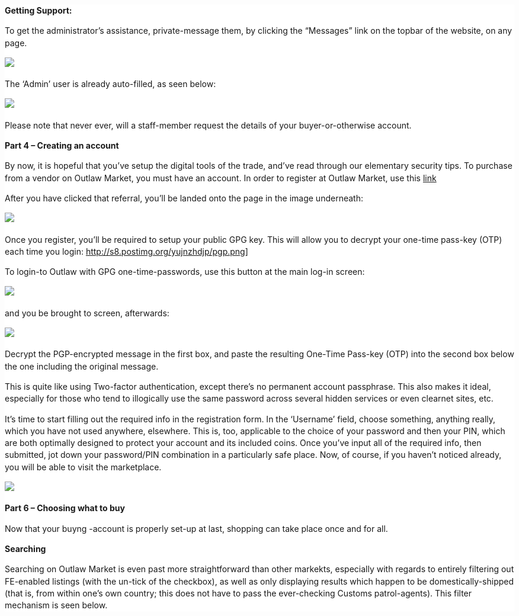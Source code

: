 <p><strong>Getting Support:</strong></p>
<p>To get the administrator&#8217;s assistance, private-message them, by clicking the “Messages” link on the topbar of the website, on any page.</p>

<img src="https://G-I-R.github.io/deepdotweb/imgs/2015/09/toolbar1.png">

<p>The &#8216;Admin&#8217; user is already auto-filled, as seen below:</p>

<img src="https://G-I-R.github.io/deepdotweb/imgs/2015/09/contactadmin21.png">

<p>Please note that never ever, will a staff-member request the details of your buyer-or-otherwise account.</p>
<p><strong>Part 4 – Creating an account</strong></p>
<p>By now, it is hopeful that you&#8217;ve setup the digital tools of the trade, and&#8217;ve read through our elementary security tips. To purchase from a vendor on Outlaw Market, you must have an account. In order to register at Outlaw Market, use this <a href="http://outfor6jwcztwbpd.onion/indxx1.php">link</a></p>
<p>After you have clicked that referral, you&#8217;ll be landed onto the page in the image underneath:</p>

<img src="https://G-I-R.github.io/deepdotweb/imgs/2015/09/OUTLAW_Market_htm_201509131129331.png">

<p>Once you register, you&#8217;ll be required to setup your public GPG key. This will allow you to decrypt your one-time pass-key (OTP) each time you login: <a href="http://s8.postimg.org/yujnzhdjp/pgp.png">
http://s8.postimg.org/yujnzhdjp/pgp.png</a>]
<p>To login-to Outlaw with GPG one-time-passwords, use this button at the main log-in screen:</p>

<img src="https://G-I-R.github.io/deepdotweb/imgs/2015/09/pgp31.png">

<p>and you be brought to screen, afterwards:</p>

<img src="https://G-I-R.github.io/deepdotweb/imgs/2015/09/pgp21.png">

<p>Decrypt the PGP-encrypted message in the first box, and paste the resulting One-Time Pass-key (OTP) into the second box below the one including the original message.</p>
<p>This is quite like using Two-factor authentication, except there&#8217;s no permanent account passphrase. This also makes it ideal, especially for those who tend to illogically use the same password across several hidden services or even clearnet sites, etc.</p>
<p>It&#8217;s time to start filling out the required info in the registration form. In the &#8216;Username&#8217; field, choose something, anything really, which you have not used anywhere, elsewhere. This is, too, applicable to the choice of your password and then your PIN, which are both optimally designed to protect your account and its included coins. Once you&#8217;ve input all of the required info, then submitted, jot down your password/PIN combination in a particularly safe place. Now, of course, if you haven&#8217;t noticed already, you will be able to visit the marketplace.</p>

<img src="https://G-I-R.github.io/deepdotweb/imgs/2015/09/home1.png">

<p><strong>Part 6 – Choosing what to buy</strong></p>
<p>Now that your buyng -account is properly set-up at last, shopping can take place once and for all.</p>
<p><strong>Searching</strong></p>
<p>Searching on Outlaw Market is even past more straightforward than other markekts, especially with regards to entirely filtering out FE-enabled listings (with the un-tick of the checkbox), as well as only displaying results which happen to be domestically-shipped (that is, from within one&#8217;s own country; this does not have to pass the ever-checking Customs patrol-agents). This filter mechanism is seen below.</p>
